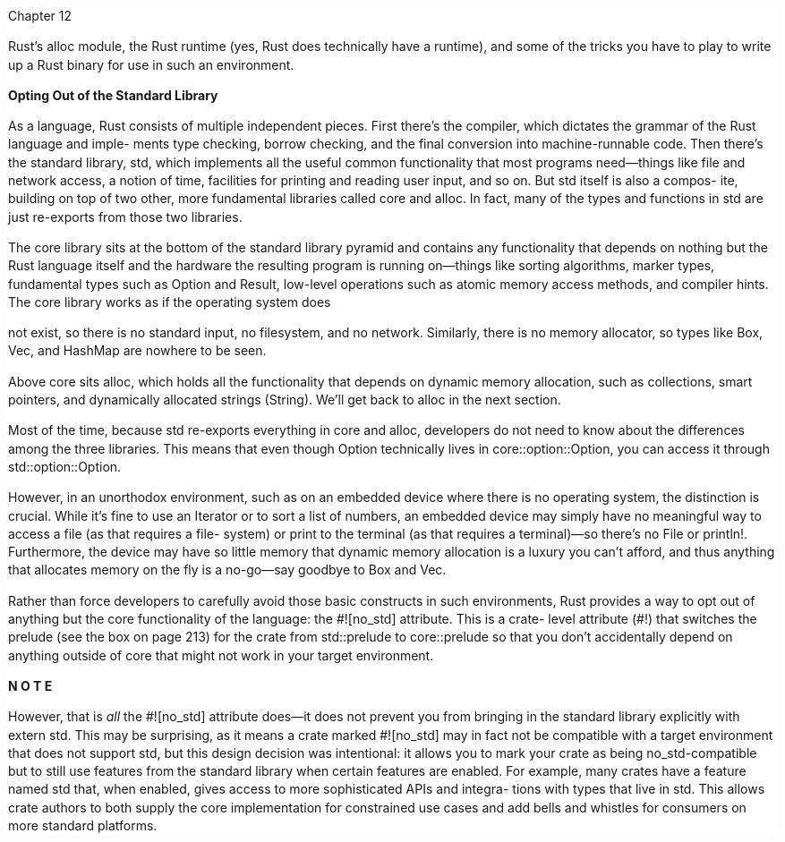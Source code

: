 Chapter 12 

Rust’s alloc module, the Rust runtime (yes, Rust does technically have a runtime), and some of the tricks you have to play to write up a Rust binary for use in such an environment. 

**Opting Out of the Standard Library** 

As a language, Rust consists of multiple independent pieces. First there’s the compiler, which dictates the grammar of the Rust language and imple- ments type checking, borrow checking, and the final conversion into machine-runnable code. Then there’s the standard library, std, which implements all the useful common functionality that most programs need—things like file and network access, a notion of time, facilities for printing and reading user input, and so on. But std itself is also a compos- ite, building on top of two other, more fundamental libraries called core and alloc. In fact, many of the types and functions in std are just re-exports from those two libraries. 

The core library sits at the bottom of the standard library pyramid and contains any functionality that depends on nothing but the Rust language itself and the hardware the resulting program is running on—things like sorting algorithms, marker types, fundamental types such as Option and Result, low-level operations such as atomic memory access methods, and compiler hints. The core library works as if the operating system does 

not exist, so there is no standard input, no filesystem, and no network. Similarly, there is no memory allocator, so types like Box, Vec, and HashMap are nowhere to be seen. 

Above core sits alloc, which holds all the functionality that depends on dynamic memory allocation, such as collections, smart pointers, and dynamically allocated strings (String). We’ll get back to alloc in the next section. 

Most of the time, because std re-exports everything in core and alloc, developers do not need to know about the differences among the three libraries. This means that even though Option technically lives in core::option::Option, you can access it through std::option::Option. 

However, in an unorthodox environment, such as on an embedded device where there is no operating system, the distinction is crucial. While it’s fine to use an Iterator or to sort a list of numbers, an embedded device may simply have no meaningful way to access a file (as that requires a file- system) or print to the terminal (as that requires a terminal)—so there’s no File or println!. Furthermore, the device may have so little memory that dynamic memory allocation is a luxury you can’t afford, and thus anything that allocates memory on the fly is a no-go—say goodbye to Box and Vec. 

Rather than force developers to carefully avoid those basic constructs in such environments, Rust provides a way to opt out of anything but the core functionality of the language: the #![no_std] attribute. This is a crate- level attribute (#!) that switches the prelude (see the box on page 213) for the crate from std::prelude to core::prelude so that you don’t accidentally depend on anything outside of core that might not work in your target environment. 

**N O T E** 

However, that is *all* the #![no_std] attribute does—it does not prevent you from bringing in the standard library explicitly with extern std. This may be surprising, as it means a crate marked #![no_std] may in fact not be compatible with a target environment that does not support std, but this design decision was intentional: it allows you to mark your crate as being no_std-compatible but to still use features from the standard library when certain features are enabled. For example, many crates have a feature named std that, when enabled, gives access to more sophisticated APIs and integra- tions with types that live in std. This allows crate authors to both supply the core implementation for constrained use cases and add bells and whistles for consumers on more standard platforms. 
